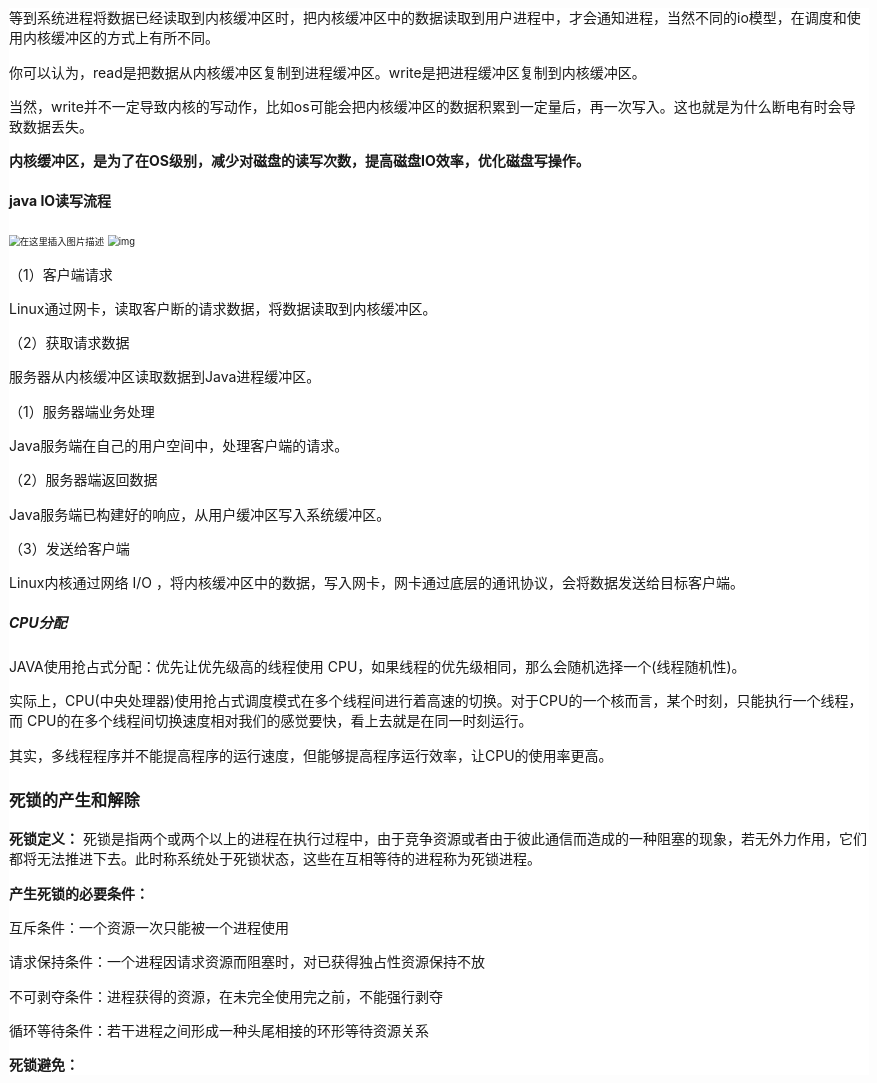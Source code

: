 等到系统进程将数据已经读取到内核缓冲区时，把内核缓冲区中的数据读取到用户进程中，才会通知进程，当然不同的io模型，在调度和使用内核缓冲区的方式上有所不同。

你可以认为，read是把数据从内核缓冲区复制到进程缓冲区。write是把进程缓冲区复制到内核缓冲区。

当然，write并不一定导致内核的写动作，比如os可能会把内核缓冲区的数据积累到一定量后，再一次写入。这也就是为什么断电有时会导致数据丢失。

**内核缓冲区，是为了在OS级别，减少对磁盘的读写次数，提高磁盘IO效率，优化磁盘写操作。**



#### java IO读写流程

<img src="https://img-blog.csdnimg.cn/20190105163657587.png?x-oss-process=image/watermark,type_ZmFuZ3poZW5naGVpdGk,shadow_10,text_aHR0cHM6Ly9ibG9nLmNzZG4ubmV0L2NyYXp5bWFrZXJjaXJjbGU=,size_16,color_FFFFFF,t_70" alt="在这里插入图片描述" style="zoom:67%;" />

<img src="https://img-blog.csdnimg.cn/2019072110111033.png?x-oss-process=image/watermark,type_ZmFuZ3poZW5naGVpdGk,shadow_10,text_aHR0cHM6Ly9ibG9nLmNzZG4ubmV0L2FsbG93YW5jZWRlYnVn,size_16,color_FFFFFF,t_70" alt="img" style="zoom:67%;" />

（1）客户端请求

Linux通过网卡，读取客户断的请求数据，将数据读取到内核缓冲区。

（2）获取请求数据

服务器从内核缓冲区读取数据到Java进程缓冲区。

（1）服务器端业务处理

Java服务端在自己的用户空间中，处理客户端的请求。

（2）服务器端返回数据

Java服务端已构建好的响应，从用户缓冲区写入系统缓冲区。

（3）发送给客户端

Linux内核通过网络 I/O ，将内核缓冲区中的数据，写入网卡，网卡通过底层的通讯协议，会将数据发送给目标客户端。

##### CPU分配

JAVA使用抢占式分配：优先让优先级高的线程使用 CPU，如果线程的优先级相同，那么会随机选择一个(线程随机性)。

实际上，CPU(中央处理器)使用抢占式调度模式在多个线程间进行着高速的切换。对于CPU的一个核而言，某个时刻，只能执行一个线程，而 CPU的在多个线程间切换速度相对我们的感觉要快，看上去就是在同一时刻运行。

其实，多线程程序并不能提高程序的运行速度，但能够提高程序运行效率，让CPU的使用率更高。

### 死锁的产生和解除 

  **死锁定义：**
 死锁是指两个或两个以上的进程在执行过程中，由于竞争资源或者由于彼此通信而造成的一种阻塞的现象，若无外力作用，它们都将无法推进下去。此时称系统处于死锁状态，这些在互相等待的进程称为死锁进程。 

  **产生死锁的必要条件：**  

  互斥条件：一个资源一次只能被一个进程使用 

  请求保持条件：一个进程因请求资源而阻塞时，对已获得独占性资源保持不放 

  不可剥夺条件：进程获得的资源，在未完全使用完之前，不能强行剥夺 

  循环等待条件：若干进程之间形成一种头尾相接的环形等待资源关系 

  **死锁避免：**  
